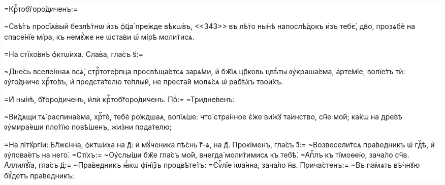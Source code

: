 =Крⷭ҇тобг҃оро́диченъ:=

~Свѣ́тъ просїѧ́вый безлѣ́тнѡ и҆зъ ѻ҆ц҃а̀ пре́жде вѣкѡ́въ, <<343>> въ лѣ́то
ны́нѣ напослѣ́докъ и҆зъ тебє̀, дв҃о, прозѧбѐ на спасе́нїе мі́ра, къ немꙋ́же не
ѡ҆ста́ви ѡ҆ мі́рѣ моли́тисѧ.

=На стїхо́внѣ ѻ҆ктѡ́иха. Сла́ва, гла́съ ѕ҃:=

~Дне́сь вселе́ннаѧ всѧ̀, стрⷭ҇тоте́рпца просвѣща́етсѧ зарѧ́ми, и҆ бж҃їѧ цр҃ковь
цвѣ̑ты ᲂу҆краша́ема, а҆рте́мїе, вопїе́тъ тѝ: ᲂу҆го́дниче хрⷭ҇то́въ, и҆
предста́телю те́плый, не преста́й молѧ́сѧ ѡ҆ рабѣ́хъ твои́хъ.

=И҆ ны́нѣ, бг҃оро́диченъ, и҆лѝ крⷭ҇тобг҃оро́диченъ. Поⷣ:= ~Тридне́венъ:

~Ви́дѧщи тѧ̀ распина́ема, хрⷭ҇тѐ, тебѐ ро́ждшаѧ, вопїѧ́ше: что̀ стра́нное є҆́же
ви́жꙋ та́инство, сн҃е мо́й; ка́кѡ на дре́вѣ ᲂу҆мира́еши пло́тїю повѣ́шенъ,
жи́зни пода́телю;

=На лїтꙋргі́и: Бл҃жє́нна, ѻ҆ктѡ́иха на д҃: и҆ мꙋ́ченика пѣ́снь г҃-ѧ, на д҃.
Прокі́менъ, гла́съ з҃:= ~Возвесели́тсѧ пра́ведникъ ѡ҆ гдⷭ҇ѣ, и҆ ᲂу҆пова́етъ на
него̀. =Сті́хъ:= ~Оу҆слы́ши бж҃е гла́съ мо́й, внегда̀ моли́тимисѧ къ тебѣ̀.
=А҆пⷭ҇лъ къ тїмоѳе́ю, зача́ло сч҃в. А҆ллилꙋ́їа, гла́съ д҃:= ~Пра́ведникъ ꙗ҆́кѡ
фі́нїѯъ процвѣте́тъ: =Є҆ѵⷢ҇лїе і҆ѡа́нна, зача́ло н҃в. Прича́стенъ:= ~Въ па́мѧть
вѣ́чнꙋю бꙋ́детъ пра́ведникъ:

